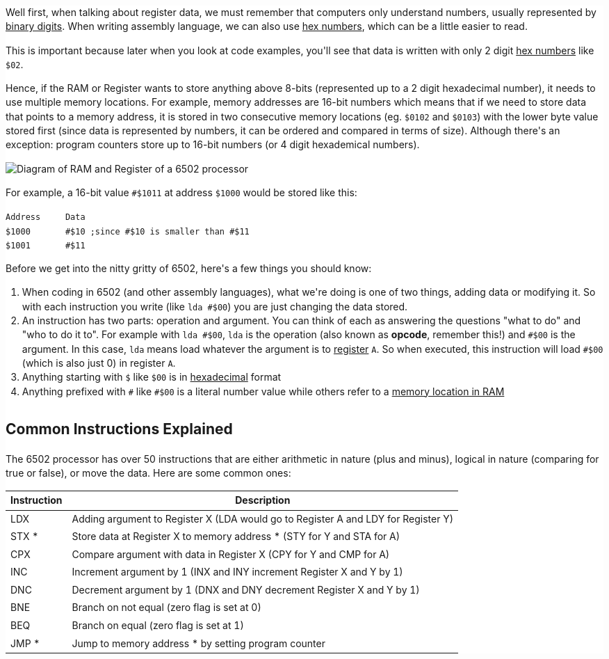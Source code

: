 Well first, when talking about register data, we must remember that computers only understand numbers, usually represented by [binary digits](/guide/math/number-systems.md#binary). When writing assembly language, we can also use [hex numbers](/guide/math/number-systems.md#hexadecimal), which can be a little easier to read.

This is important because later when you look at code examples, you'll see that data is written with only 2 digit [hex numbers](/guide/math/number-systems.md#hexadecimal) like `$02`. 

Hence, if the RAM or Register wants to store anything above 8-bits (represented up to a 2 digit hexadecimal number), it needs to use multiple memory locations. For example, memory addresses are 16-bit numbers which means that if we need to store data that points to a memory address, it is stored in two consecutive memory locations (eg. `$0102` and `$0103`) with the lower byte value stored first (since data is represented by numbers, it can be ordered and compared in terms of size). Although there's an exception: program counters store up to 16-bit numbers (or 4 digit hexademical numbers).

![Diagram of RAM and Register of a 6502 processor](https://cloud-b9atiigzn-hack-club-bot.vercel.app/0img_1977.jpg)

For example, a 16-bit value `#$1011` at address `$1000` would be stored like this:

```
Address     Data
$1000       #$10 ;since #$10 is smaller than #$11
$1001       #$11
```

Before we get into the nitty gritty of 6502, here's a few things you should know:

1. When coding in 6502 (and other assembly languages), what we're doing is one of two things, adding data or modifying it. So with each instruction you write (like `lda #$00`) you are just changing the data stored.
1. An instruction has two parts: operation and argument. You can think of each as answering the questions "what to do" and "who to do it to". For example with `lda #$00`, `lda` is the operation (also known as **opcode**, remember this!) and `#$00` is the argument. In this case, `lda` means load whatever the argument is to [register](/guide/cpu/instruction-cycle.md#fetch) `A`. So when executed, this instruction will load `#$00` (which is also just 0) in register `A`.
1. Anything starting with `$` like `$00` is in [hexadecimal](/guide/math/number-systems.md#hexadecimal) format
1. Anything prefixed with `#` like `#$00` is a literal number value while others refer to a [memory location in RAM](/guide/cpu/instruction-cycle.md#fetch)


## Common Instructions Explained

The 6502 processor has over 50 instructions that are either arithmetic in nature (plus and minus), logical in nature (comparing for true or false), or move the data. Here are some common ones:

| Instruction | Description                                                                       |
|-------------|-----------------------------------------------------------------------------------|
| LDX         | Adding argument to Register X (LDA would go to Register A and LDY for Register Y) |
| STX *       | Store data at Register X to memory address * (STY for Y and STA for A)            |
| CPX         | Compare argument with data in Register X (CPY for Y and CMP for A)                |
| INC         | Increment argument by 1 (INX and INY increment Register X and Y by 1)             |
| DNC         | Decrement argument by 1 (DNX and DNY decrement Register X and Y by 1)             |
| BNE         | Branch on not equal (zero flag is set at 0)                                       |
| BEQ         | Branch on equal (zero flag is set at 1)                                           |
| JMP *       | Jump to memory address * by setting program counter                               |
